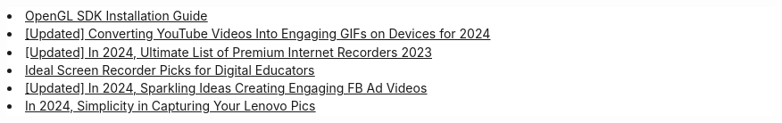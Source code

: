 <li><a href="https://driver-install.techidaily.com/opengl-sdk-installation-guide/"><u>OpenGL SDK Installation Guide</u></a></li>
<li><a href="https://facebook-video-share.techidaily.com/updated-converting-youtube-videos-into-engaging-gifs-on-devices-for-2024/"><u>[Updated] Converting YouTube Videos Into Engaging GIFs on Devices for 2024</u></a></li>
<li><a href="https://remote-screen-capture.techidaily.com/updated-in-2024-ultimate-list-of-premium-internet-recorders-2023/"><u>[Updated] In 2024, Ultimate List of Premium Internet Recorders 2023</u></a></li>
<li><a href="https://youtube-videos.techidaily.com/ideal-screen-recorder-picks-for-digital-educators/"><u>Ideal Screen Recorder Picks for Digital Educators</u></a></li>
<li><a href="https://facebook-videos.techidaily.com/updated-in-2024-sparkling-ideas-creating-engaging-fb-ad-videos/"><u>[Updated] In 2024, Sparkling Ideas  Creating Engaging FB Ad Videos</u></a></li>
<li><a href="https://on-screen-recording.techidaily.com/in-2024-simplicity-in-capturing-your-lenovo-pics/"><u>In 2024, Simplicity in Capturing Your Lenovo Pics</u></a></li>
</ul></div>
